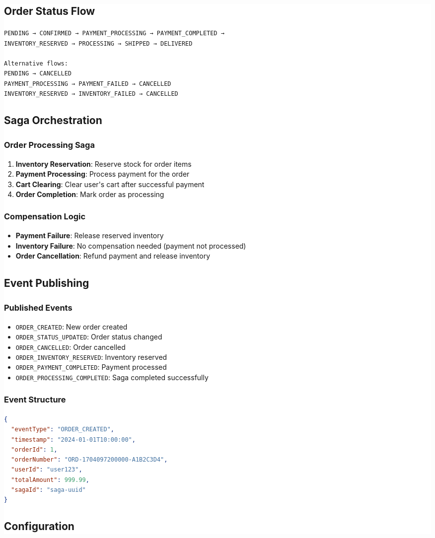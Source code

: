 ## Order Status Flow

```
PENDING → CONFIRMED → PAYMENT_PROCESSING → PAYMENT_COMPLETED → 
INVENTORY_RESERVED → PROCESSING → SHIPPED → DELIVERED

Alternative flows:
PENDING → CANCELLED
PAYMENT_PROCESSING → PAYMENT_FAILED → CANCELLED
INVENTORY_RESERVED → INVENTORY_FAILED → CANCELLED
```

## Saga Orchestration

### Order Processing Saga
1. **Inventory Reservation**: Reserve stock for order items
2. **Payment Processing**: Process payment for the order
3. **Cart Clearing**: Clear user's cart after successful payment
4. **Order Completion**: Mark order as processing

### Compensation Logic
- **Payment Failure**: Release reserved inventory
- **Inventory Failure**: No compensation needed (payment not processed)
- **Order Cancellation**: Refund payment and release inventory

## Event Publishing

### Published Events
- `ORDER_CREATED`: New order created
- `ORDER_STATUS_UPDATED`: Order status changed
- `ORDER_CANCELLED`: Order cancelled
- `ORDER_INVENTORY_RESERVED`: Inventory reserved
- `ORDER_PAYMENT_COMPLETED`: Payment processed
- `ORDER_PROCESSING_COMPLETED`: Saga completed successfully

### Event Structure
```json
{
  "eventType": "ORDER_CREATED",
  "timestamp": "2024-01-01T10:00:00",
  "orderId": 1,
  "orderNumber": "ORD-1704097200000-A1B2C3D4",
  "userId": "user123",
  "totalAmount": 999.99,
  "sagaId": "saga-uuid"
}
```

## Configuration

